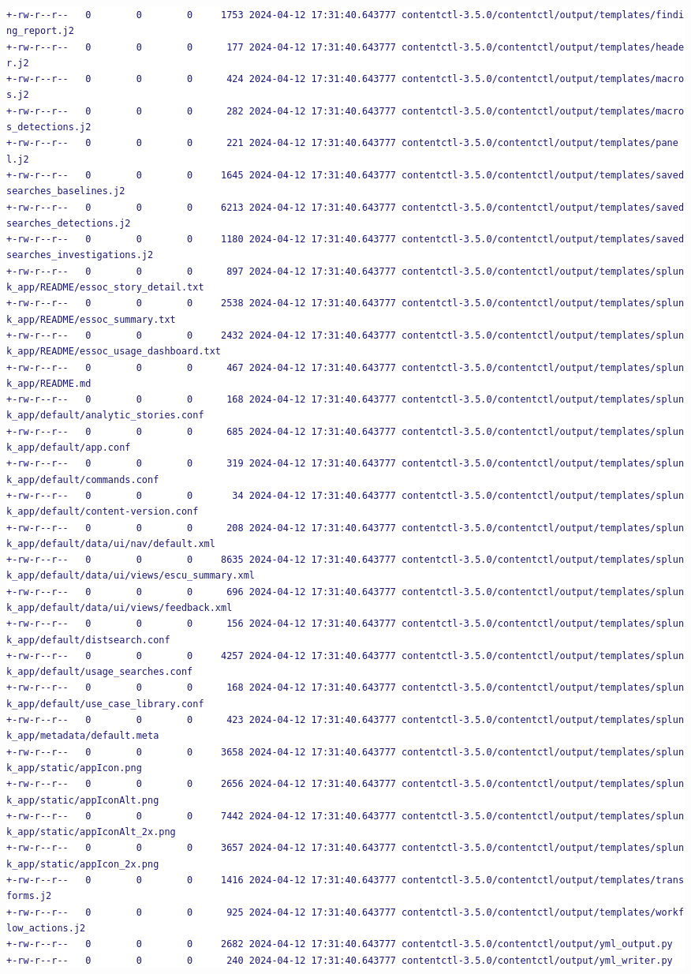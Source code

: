 ```diff
+-rw-r--r--   0        0        0     1753 2024-04-12 17:31:40.643777 contentctl-3.5.0/contentctl/output/templates/finding_report.j2
+-rw-r--r--   0        0        0      177 2024-04-12 17:31:40.643777 contentctl-3.5.0/contentctl/output/templates/header.j2
+-rw-r--r--   0        0        0      424 2024-04-12 17:31:40.643777 contentctl-3.5.0/contentctl/output/templates/macros.j2
+-rw-r--r--   0        0        0      282 2024-04-12 17:31:40.643777 contentctl-3.5.0/contentctl/output/templates/macros_detections.j2
+-rw-r--r--   0        0        0      221 2024-04-12 17:31:40.643777 contentctl-3.5.0/contentctl/output/templates/panel.j2
+-rw-r--r--   0        0        0     1645 2024-04-12 17:31:40.643777 contentctl-3.5.0/contentctl/output/templates/savedsearches_baselines.j2
+-rw-r--r--   0        0        0     6213 2024-04-12 17:31:40.643777 contentctl-3.5.0/contentctl/output/templates/savedsearches_detections.j2
+-rw-r--r--   0        0        0     1180 2024-04-12 17:31:40.643777 contentctl-3.5.0/contentctl/output/templates/savedsearches_investigations.j2
+-rw-r--r--   0        0        0      897 2024-04-12 17:31:40.643777 contentctl-3.5.0/contentctl/output/templates/splunk_app/README/essoc_story_detail.txt
+-rw-r--r--   0        0        0     2538 2024-04-12 17:31:40.643777 contentctl-3.5.0/contentctl/output/templates/splunk_app/README/essoc_summary.txt
+-rw-r--r--   0        0        0     2432 2024-04-12 17:31:40.643777 contentctl-3.5.0/contentctl/output/templates/splunk_app/README/essoc_usage_dashboard.txt
+-rw-r--r--   0        0        0      467 2024-04-12 17:31:40.643777 contentctl-3.5.0/contentctl/output/templates/splunk_app/README.md
+-rw-r--r--   0        0        0      168 2024-04-12 17:31:40.643777 contentctl-3.5.0/contentctl/output/templates/splunk_app/default/analytic_stories.conf
+-rw-r--r--   0        0        0      685 2024-04-12 17:31:40.643777 contentctl-3.5.0/contentctl/output/templates/splunk_app/default/app.conf
+-rw-r--r--   0        0        0      319 2024-04-12 17:31:40.643777 contentctl-3.5.0/contentctl/output/templates/splunk_app/default/commands.conf
+-rw-r--r--   0        0        0       34 2024-04-12 17:31:40.643777 contentctl-3.5.0/contentctl/output/templates/splunk_app/default/content-version.conf
+-rw-r--r--   0        0        0      208 2024-04-12 17:31:40.643777 contentctl-3.5.0/contentctl/output/templates/splunk_app/default/data/ui/nav/default.xml
+-rw-r--r--   0        0        0     8635 2024-04-12 17:31:40.643777 contentctl-3.5.0/contentctl/output/templates/splunk_app/default/data/ui/views/escu_summary.xml
+-rw-r--r--   0        0        0      696 2024-04-12 17:31:40.643777 contentctl-3.5.0/contentctl/output/templates/splunk_app/default/data/ui/views/feedback.xml
+-rw-r--r--   0        0        0      156 2024-04-12 17:31:40.643777 contentctl-3.5.0/contentctl/output/templates/splunk_app/default/distsearch.conf
+-rw-r--r--   0        0        0     4257 2024-04-12 17:31:40.643777 contentctl-3.5.0/contentctl/output/templates/splunk_app/default/usage_searches.conf
+-rw-r--r--   0        0        0      168 2024-04-12 17:31:40.643777 contentctl-3.5.0/contentctl/output/templates/splunk_app/default/use_case_library.conf
+-rw-r--r--   0        0        0      423 2024-04-12 17:31:40.643777 contentctl-3.5.0/contentctl/output/templates/splunk_app/metadata/default.meta
+-rw-r--r--   0        0        0     3658 2024-04-12 17:31:40.643777 contentctl-3.5.0/contentctl/output/templates/splunk_app/static/appIcon.png
+-rw-r--r--   0        0        0     2656 2024-04-12 17:31:40.643777 contentctl-3.5.0/contentctl/output/templates/splunk_app/static/appIconAlt.png
+-rw-r--r--   0        0        0     7442 2024-04-12 17:31:40.643777 contentctl-3.5.0/contentctl/output/templates/splunk_app/static/appIconAlt_2x.png
+-rw-r--r--   0        0        0     3657 2024-04-12 17:31:40.643777 contentctl-3.5.0/contentctl/output/templates/splunk_app/static/appIcon_2x.png
+-rw-r--r--   0        0        0     1416 2024-04-12 17:31:40.643777 contentctl-3.5.0/contentctl/output/templates/transforms.j2
+-rw-r--r--   0        0        0      925 2024-04-12 17:31:40.643777 contentctl-3.5.0/contentctl/output/templates/workflow_actions.j2
+-rw-r--r--   0        0        0     2682 2024-04-12 17:31:40.643777 contentctl-3.5.0/contentctl/output/yml_output.py
+-rw-r--r--   0        0        0      240 2024-04-12 17:31:40.643777 contentctl-3.5.0/contentctl/output/yml_writer.py
```